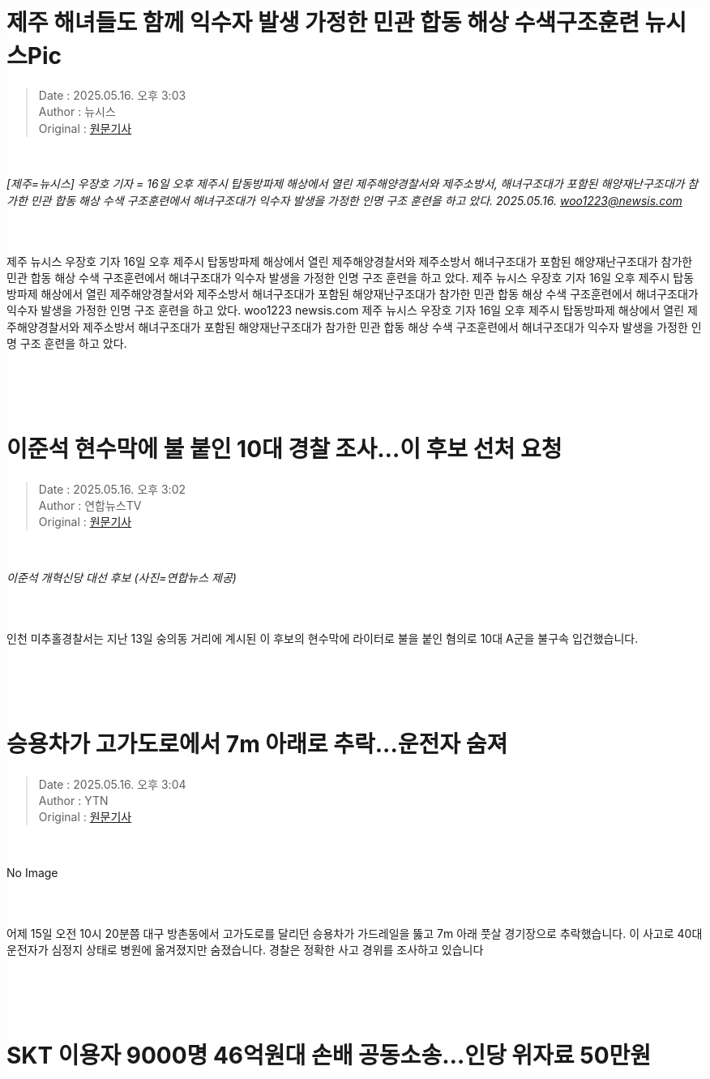   
# 제주 해녀들도 함께 익수자 발생 가정한 민관 합동 해상 수색구조훈련 뉴시스Pic  
  
> Date : 2025.05.16. 오후 3:03  
> Author : 뉴시스  
> Original : [원문기사](https://n.news.naver.com/mnews/article/003/0013246515?sid=102)  
<br/>  
  
<img alt="[제주=뉴시스] 우장호 기자 = 16일 오후 제주시 탑동방파제 해상에서 열린 제주해양경찰서와 제주소방서, 해녀구조대가 포함된 해양재난구조대가 참가한 민관 합동 해상 수색 구조훈련에서 해녀구조대가 익수자 발생을 가정한" class="_LAZY_LOADING _LAZY_LOADING_INIT_HIDE" src="https://imgnews.pstatic.net/image/003/2025/05/16/NISI20250516_0020812086_web_20250516145604_20250516150324297.jpg?type=w860" id="img1" style="display: none;"></img><em class="img_desc">[제주=뉴시스] 우장호 기자 = 16일 오후 제주시 탑동방파제 해상에서 열린 제주해양경찰서와 제주소방서, 해녀구조대가 포함된 해양재난구조대가 참가한 민관 합동 해상 수색 구조훈련에서 해녀구조대가 익수자 발생을 가정한 인명 구조 훈련을 하고 았다. 2025.05.16. woo1223@newsis.com</em>  
<br/><br/>  
  
제주 뉴시스 우장호 기자 16일 오후 제주시 탑동방파제 해상에서 열린 제주해양경찰서와 제주소방서 해녀구조대가 포함된 해양재난구조대가 참가한 민관 합동 해상 수색 구조훈련에서 해녀구조대가 익수자 발생을 가정한 인명 구조 훈련을 하고 았다.
제주 뉴시스 우장호 기자 16일 오후 제주시 탑동방파제 해상에서 열린 제주해양경찰서와 제주소방서 해녀구조대가 포함된 해양재난구조대가 참가한 민관 합동 해상 수색 구조훈련에서 해녀구조대가 익수자 발생을 가정한 인명 구조 훈련을 하고 았다.
woo1223 newsis.com 제주 뉴시스 우장호 기자 16일 오후 제주시 탑동방파제 해상에서 열린 제주해양경찰서와 제주소방서 해녀구조대가 포함된 해양재난구조대가 참가한 민관 합동 해상 수색 구조훈련에서 해녀구조대가 익수자 발생을 가정한 인명 구조 훈련을 하고 았다.  
<br/><br/><br/>  

  
# 이준석 현수막에 불 붙인 10대 경찰 조사…이 후보 선처 요청  
  
> Date : 2025.05.16. 오후 3:02  
> Author : 연합뉴스TV  
> Original : [원문기사](https://n.news.naver.com/mnews/article/422/0000741123?sid=102)  
<br/>  
  
<img alt="이준석 개혁신당 대선 후보 (사진=연합뉴스 제공)" class="_LAZY_LOADING _LAZY_LOADING_INIT_HIDE" src="https://imgnews.pstatic.net/image/422/2025/05/16/AKR20250516150204216_01_i_20250516150217374.jpg?type=w860" id="img1" style="display: none;"></img><em class="img_desc">이준석 개혁신당 대선 후보 (사진=연합뉴스 제공)</em>  
<br/><br/>  
  
인천 미추홀경찰서는 지난 13일 숭의동 거리에 계시된 이 후보의 현수막에 라이터로 불을 붙인 혐의로 10대 A군을 불구속 입건했습니다.  
<br/><br/><br/>  

  
# 승용차가 고가도로에서 7m 아래로 추락...운전자 숨져  
  
> Date : 2025.05.16. 오후 3:04  
> Author : YTN  
> Original : [원문기사](https://n.news.naver.com/mnews/article/052/0002193922?sid=102)  
<br/>  
  
No Image  
<br/><br/>  
  
어제 15일 오전 10시 20분쯤 대구 방촌동에서 고가도로를 달리던 승용차가 가드레일을 뚫고 7m 아래 풋살 경기장으로 추락했습니다. 이 사고로 40대 운전자가 심정지 상태로 병원에 옮겨졌지만 숨졌습니다. 경찰은 정확한 사고 경위를 조사하고 있습니다  
<br/><br/><br/>  

  
# SKT 이용자 9000명 46억원대 손배 공동소송…인당 위자료 50만원  
  